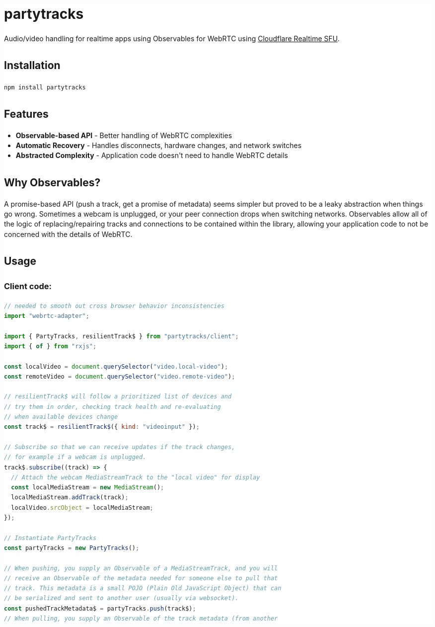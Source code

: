 # partytracks

Audio/video handling for realtime apps using Observables for WebRTC using [Cloudflare Realtime SFU](https://developers.cloudflare.com/realtime/introduction/).

## Installation

```shell
npm install partytracks
```

## Features

- **Observable-based API** - Better handling of WebRTC complexities
- **Automatic Recovery** - Handles disconnects, hardware changes, and network switches
- **Abstracted Complexity** - Application code doesn't need to handle WebRTC details

## Why Observables?

A promise-based API (push a track, get a promise of metadata) seems simpler but proved to be a leaky abstraction when things go wrong. Sometimes a webcam is unplugged, or your peer connection drops when switching networks. Observables allow all of the logic of replacing/repairing tracks and connections to be contained within the library, allowing your application code to not be concerned with the details of WebRTC.

## Usage

### Client code:

```js
// needed to smooth out cross browser behavior inconsistencies
import "webrtc-adapter";

import { PartyTracks, resilientTrack$ } from "partytracks/client";
import { of } from "rxjs";

const localVideo = document.querySelector("video.local-video");
const remoteVideo = document.querySelector("video.remote-video");

// resilientTrack$ will follow a prioritized list of devices and
// try them in order, checking track health and re-evaluating
// when available devices change
const track$ = resilientTrack$({ kind: "videoinput" });

// Subscribe so that we can receive updates if the track changes,
// for example if a webcam is unplugged.
track$.subscribe((track) => {
  // Attach the webcam MediaStreamTrack to the "local video" for display
  const localMediaStream = new MediaStream();
  localMediaStream.addTrack(track);
  localVideo.srcObject = localMediaStream;
});

// Instantiate PartyTracks
const partyTracks = new PartyTracks();

// When pushing, you supply an Observable of a MediaStreamTrack, and you will
// receive an Observable of the metadata needed for someone else to pull that
// track. This metadata is a small POJO (Plain Old JavaScript Object) that can
// be serialized and sent to another user (usually via websocket).
const pushedTrackMetadata$ = partyTracks.push(track$);
// When pulling, you supply an Observable of the track metadata (from another
```